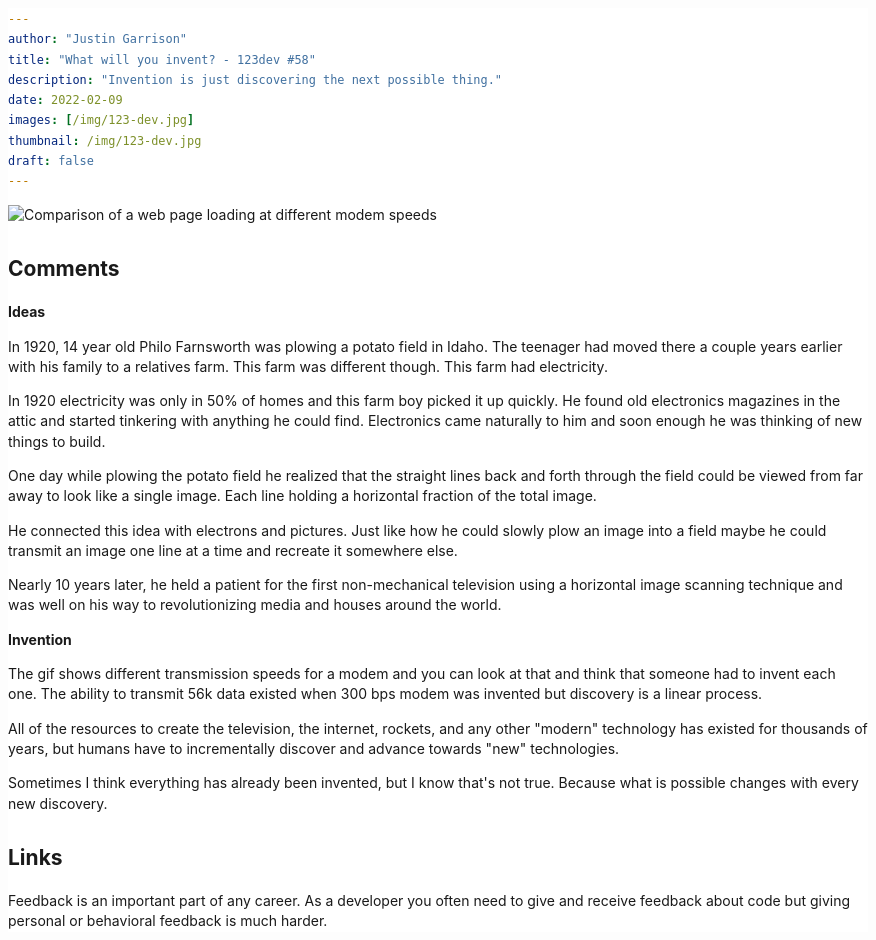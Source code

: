 ```yaml
---
author: "Justin Garrison"
title: "What will you invent? - 123dev #58"
description: "Invention is just discovering the next possible thing."
date: 2022-02-09
images: [/img/123-dev.jpg]
thumbnail: /img/123-dev.jpg
draft: false
---
```


<img src="/img/123dev/58-0.gif" alt="Comparison of a web page loading at different modem speeds" width="100%" />

## Comments

**Ideas**

In 1920, 14 year old Philo Farnsworth was plowing a potato field in Idaho. The teenager had moved there a couple years earlier with his family to a relatives farm. This farm was different though. This farm had electricity.

In 1920 electricity was only in 50% of homes and this farm boy picked it up quickly. He found old electronics magazines in the attic and started tinkering with anything he could find. Electronics came naturally to him and soon enough he was thinking of new things to build.

One day while plowing the potato field he realized that the straight lines back and forth through the field could be viewed from far away to look like a single image. Each line holding a horizontal fraction of the total image.

He connected this idea with electrons and pictures. Just like how he could slowly plow an image into a field maybe he could transmit an image one line at a time and recreate it somewhere else.

Nearly 10 years later, he held a patient for the first non-mechanical television using a horizontal image scanning technique and was well on his way to revolutionizing media and houses around the world.

**Invention**

The gif shows different transmission speeds for a modem and you can look at that and think that someone had to invent each one. The ability to transmit 56k data existed when 300 bps modem was invented but discovery is a linear process.

All of the resources to create the television, the internet, rockets, and any other "modern" technology has existed for thousands of years, but humans have to incrementally discover and advance towards "new" technologies.

Sometimes I think everything has already been invented, but I know that's not true. Because what is possible changes with every new discovery.

## Links

Feedback is an important part of any career. As a developer you often need to give and receive feedback about code but giving personal or behavioral feedback is much harder.
